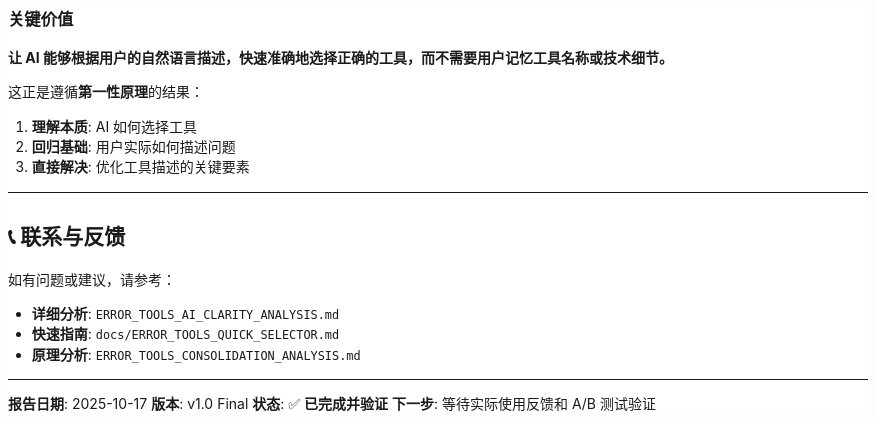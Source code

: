 ### 关键价值

**让 AI 能够根据用户的自然语言描述，快速准确地选择正确的工具，而不需要用户记忆工具名称或技术细节。**

这正是遵循**第一性原理**的结果：
1. **理解本质**: AI 如何选择工具
2. **回归基础**: 用户实际如何描述问题
3. **直接解决**: 优化工具描述的关键要素

---

## 📞 联系与反馈

如有问题或建议，请参考：
- **详细分析**: `ERROR_TOOLS_AI_CLARITY_ANALYSIS.md`
- **快速指南**: `docs/ERROR_TOOLS_QUICK_SELECTOR.md`
- **原理分析**: `ERROR_TOOLS_CONSOLIDATION_ANALYSIS.md`

---

**报告日期**: 2025-10-17
**版本**: v1.0 Final
**状态**: ✅ **已完成并验证**
**下一步**: 等待实际使用反馈和 A/B 测试验证
